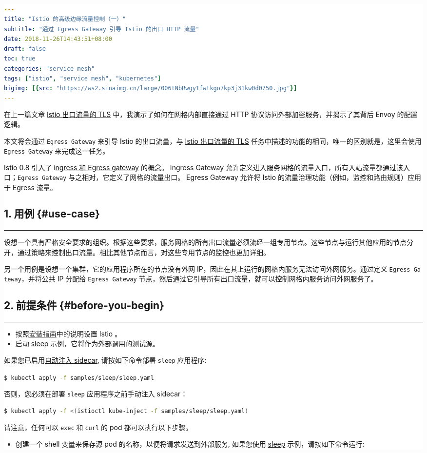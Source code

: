 ```yaml
---
title: "Istio 的高级边缘流量控制（一）"
subtitle: "通过 Egress Gateway 引导 Istio 的出口 HTTP 流量"
date: 2018-11-26T14:43:51+08:00
draft: false
toc: true
categories: "service mesh"
tags: ["istio", "service mesh", "kubernetes"]
bigimg: [{src: "https://ws2.sinaimg.cn/large/006tNbRwgy1fwtkgo7kp3j31kw0d0750.jpg"}]
---
```




在上一篇文章 [Istio 出口流量的 TLS](https://www.yangcs.net/posts/egress-tls-origination/) 中，我演示了如何在网格内部直接通过 HTTP 协议访问外部加密服务，并揭示了其背后 Envoy 的配置逻辑。

本文将会通过 `Egress Gateway` 来引导 Istio 的出口流量，与 [Istio 出口流量的 TLS](https://www.yangcs.net/posts/egress-tls-origination/) 任务中描述的功能的相同，唯一的区别就是，这里会使用 `Egress Gateway` 来完成这一任务。

Istio 0.8 引入了 i[ngress 和 Egress gateway](https://preliminary.istio.io/zh/docs/reference/config/istio.networking.v1alpha3/#gateway) 的概念。 Ingress Gateway 允许定义进入服务网格的流量入口，所有入站流量都通过该入口；`Egress Gateway` 与之相对，它定义了网格的流量出口。 Egress Gateway 允许将 Istio  的流量治理功能（例如，监控和路由规则）应用于 Egress 流量。

## <span id="inline-toc">1.</span> 用例 {#use-case}

----

设想一个具有严格安全要求的组织。根据这些要求，服务网格的所有出口流量必须流经一组专用节点。这些节点与运行其他应用的节点分开，通过策略来控制出口流量。相比其他节点而言，对这些专用节点的监控也更加详细。

另一个用例是设想一个集群，它的应用程序所在的节点没有外网 IP，因此在其上运行的网格内服务无法访问外网服务。通过定义 `Egress Gateway`，并将公共 IP 分配给 `Egress Gateway` 节点，然后通过它引导所有出口流量，就可以控制网格内服务访问外网服务了。

## <span id="inline-toc">2.</span> 前提条件 {#before-you-begin}

----

+ 按照[安装指南](https://preliminary.istio.io/zh/docs/setup/)中的说明设置 Istio 。
+ 启动 [sleep](https://github.com/istio/istio/tree/master/samples/sleep) 示例，它将作为外部调用的测试源。

如果您已启用[自动注入 sidecar](https://preliminary.istio.io/zh/docs/setup/kubernetes/sidecar-injection/#sidecar-%E7%9A%84%E8%87%AA%E5%8A%A8%E6%B3%A8%E5%85%A5), 请按如下命令部署 `sleep` 应用程序:

```bash
$ kubectl apply -f samples/sleep/sleep.yaml
```

否则，您必须在部署 `sleep` 应用程序之前手动注入 sidecar：

```bash
$ kubectl apply -f <(istioctl kube-inject -f samples/sleep/sleep.yaml)
```

请注意，任何可以 `exec` 和 `curl` 的 pod 都可以执行以下步骤。

+ 创建一个 shell 变量来保存源 pod 的名称，以便将请求发送到外部服务, 如果您使用 [sleep](https://github.com/istio/istio/tree/master/samples/sleep) 示例，请按如下命令运行:
